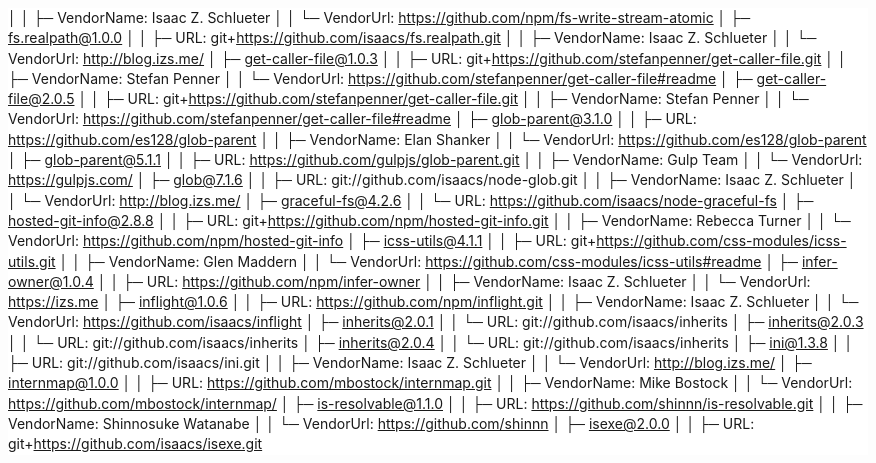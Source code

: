 │  │  ├─ VendorName: Isaac Z. Schlueter
│  │  └─ VendorUrl: https://github.com/npm/fs-write-stream-atomic
│  ├─ fs.realpath@1.0.0
│  │  ├─ URL: git+https://github.com/isaacs/fs.realpath.git
│  │  ├─ VendorName: Isaac Z. Schlueter
│  │  └─ VendorUrl: http://blog.izs.me/
│  ├─ get-caller-file@1.0.3
│  │  ├─ URL: git+https://github.com/stefanpenner/get-caller-file.git
│  │  ├─ VendorName: Stefan Penner
│  │  └─ VendorUrl: https://github.com/stefanpenner/get-caller-file#readme
│  ├─ get-caller-file@2.0.5
│  │  ├─ URL: git+https://github.com/stefanpenner/get-caller-file.git
│  │  ├─ VendorName: Stefan Penner
│  │  └─ VendorUrl: https://github.com/stefanpenner/get-caller-file#readme
│  ├─ glob-parent@3.1.0
│  │  ├─ URL: https://github.com/es128/glob-parent
│  │  ├─ VendorName: Elan Shanker
│  │  └─ VendorUrl: https://github.com/es128/glob-parent
│  ├─ glob-parent@5.1.1
│  │  ├─ URL: https://github.com/gulpjs/glob-parent.git
│  │  ├─ VendorName: Gulp Team
│  │  └─ VendorUrl: https://gulpjs.com/
│  ├─ glob@7.1.6
│  │  ├─ URL: git://github.com/isaacs/node-glob.git
│  │  ├─ VendorName: Isaac Z. Schlueter
│  │  └─ VendorUrl: http://blog.izs.me/
│  ├─ graceful-fs@4.2.6
│  │  └─ URL: https://github.com/isaacs/node-graceful-fs
│  ├─ hosted-git-info@2.8.8
│  │  ├─ URL: git+https://github.com/npm/hosted-git-info.git
│  │  ├─ VendorName: Rebecca Turner
│  │  └─ VendorUrl: https://github.com/npm/hosted-git-info
│  ├─ icss-utils@4.1.1
│  │  ├─ URL: git+https://github.com/css-modules/icss-utils.git
│  │  ├─ VendorName: Glen Maddern
│  │  └─ VendorUrl: https://github.com/css-modules/icss-utils#readme
│  ├─ infer-owner@1.0.4
│  │  ├─ URL: https://github.com/npm/infer-owner
│  │  ├─ VendorName: Isaac Z. Schlueter
│  │  └─ VendorUrl: https://izs.me
│  ├─ inflight@1.0.6
│  │  ├─ URL: https://github.com/npm/inflight.git
│  │  ├─ VendorName: Isaac Z. Schlueter
│  │  └─ VendorUrl: https://github.com/isaacs/inflight
│  ├─ inherits@2.0.1
│  │  └─ URL: git://github.com/isaacs/inherits
│  ├─ inherits@2.0.3
│  │  └─ URL: git://github.com/isaacs/inherits
│  ├─ inherits@2.0.4
│  │  └─ URL: git://github.com/isaacs/inherits
│  ├─ ini@1.3.8
│  │  ├─ URL: git://github.com/isaacs/ini.git
│  │  ├─ VendorName: Isaac Z. Schlueter
│  │  └─ VendorUrl: http://blog.izs.me/
│  ├─ internmap@1.0.0
│  │  ├─ URL: https://github.com/mbostock/internmap.git
│  │  ├─ VendorName: Mike Bostock
│  │  └─ VendorUrl: https://github.com/mbostock/internmap/
│  ├─ is-resolvable@1.1.0
│  │  ├─ URL: https://github.com/shinnn/is-resolvable.git
│  │  ├─ VendorName: Shinnosuke Watanabe
│  │  └─ VendorUrl: https://github.com/shinnn
│  ├─ isexe@2.0.0
│  │  ├─ URL: git+https://github.com/isaacs/isexe.git
